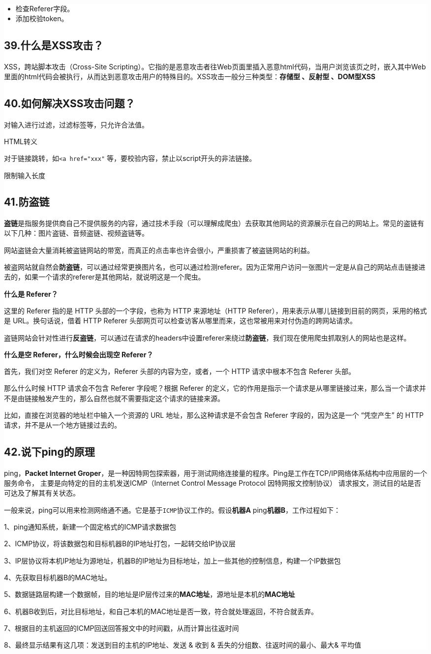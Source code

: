 - 检查Referer字段。
- 添加校验token。

## 39.什么是XSS攻击？

XSS，跨站脚本攻击（Cross-Site Scripting）。它指的是恶意攻击者往Web页面里插入恶意html代码，当用户浏览该页之时，嵌入其中Web里面的html代码会被执行，从而达到恶意攻击用户的特殊目的。XSS攻击一般分三种类型：**存储型 、反射型 、DOM型XSS**

## 40.如何解决XSS攻击问题？

对输入进行过滤，过滤标签等，只允许合法值。

HTML转义

对于链接跳转，如`<a href="xxx"` 等，要校验内容，禁止以script开头的非法链接。

限制输入长度

## 41.防盗链

**盗链**是指服务提供商自己不提供服务的内容，通过技术手段（可以理解成爬虫）去获取其他网站的资源展示在自己的网站上。常见的盗链有以下几种：图片盗链、音频盗链、视频盗链等。

网站盗链会大量消耗被盗链网站的带宽，而真正的点击率也许会很小，严重损害了被盗链网站的利益。

被盗网站就自然会**防盗链**，可以通过经常更换图片名，也可以通过检测referer。因为正常用户访问一张图片一定是从自己的网站点击链接进去的，如果一个请求的referer是其他网站，就说明这是一个爬虫。

**什么是 Referer？**

这里的 Referer 指的是 HTTP 头部的一个字段，也称为 HTTP 来源地址（HTTP Referer），用来表示从哪儿链接到目前的网页，采用的格式是 URL。换句话说，借着 HTTP Referer 头部网页可以检查访客从哪里而来，这也常被用来对付伪造的跨网站请求。

盗链网站会针对性进行**反盗链**，可以通过在请求的headers中设置referer来绕过**防盗链**，我们现在使用爬虫抓取别人的网站也是这样。

**什么是空 Referer，什么时候会出现空 Referer？**

首先，我们对空 Referer 的定义为，Referer 头部的内容为空，或者，一个 HTTP 请求中根本不包含 Referer 头部。

那么什么时候 HTTP 请求会不包含 Referer 字段呢？根据 Referer 的定义，它的作用是指示一个请求是从哪里链接过来，那么当一个请求并不是由链接触发产生的，那么自然也就不需要指定这个请求的链接来源。

比如，直接在浏览器的地址栏中输入一个资源的 URL 地址，那么这种请求是不会包含 Referer 字段的，因为这是一个 “凭空产生” 的 HTTP 请求，并不是从一个地方链接过去的。

## 42.说下ping的原理

ping，**Packet Internet Groper**，是一种因特网包探索器，用于测试网络连接量的程序。Ping是工作在TCP/IP网络体系结构中应用层的一个服务命令， 主要是向特定的目的主机发送ICMP（Internet Control Message Protocol 因特网报文控制协议） 请求报文，测试目的站是否可达及了解其有关状态。

一般来说，ping可以用来检测网络通不通。它是基于`ICMP`协议工作的。假设**机器A** ping**机器B**，工作过程如下：

1、ping通知系统，新建一个固定格式的ICMP请求数据包

2、ICMP协议，将该数据包和目标机器B的IP地址打包，一起转交给IP协议层

3、IP层协议将本机IP地址为源地址，机器B的IP地址为目标地址，加上一些其他的控制信息，构建一个IP数据包

4、先获取目标机器B的MAC地址。

5、数据链路层构建一个数据帧，目的地址是IP层传过来的**MAC地址**，源地址是本机的**MAC地址**

6、机器B收到后，对比目标地址，和自己本机的MAC地址是否一致，符合就处理返回，不符合就丢弃。

7、根据目的主机返回的ICMP回送回答报文中的时间戳，从而计算出往返时间

8、最终显示结果有这几项：发送到目的主机的IP地址、发送 & 收到 & 丢失的分组数、往返时间的最小、最大& 平均值